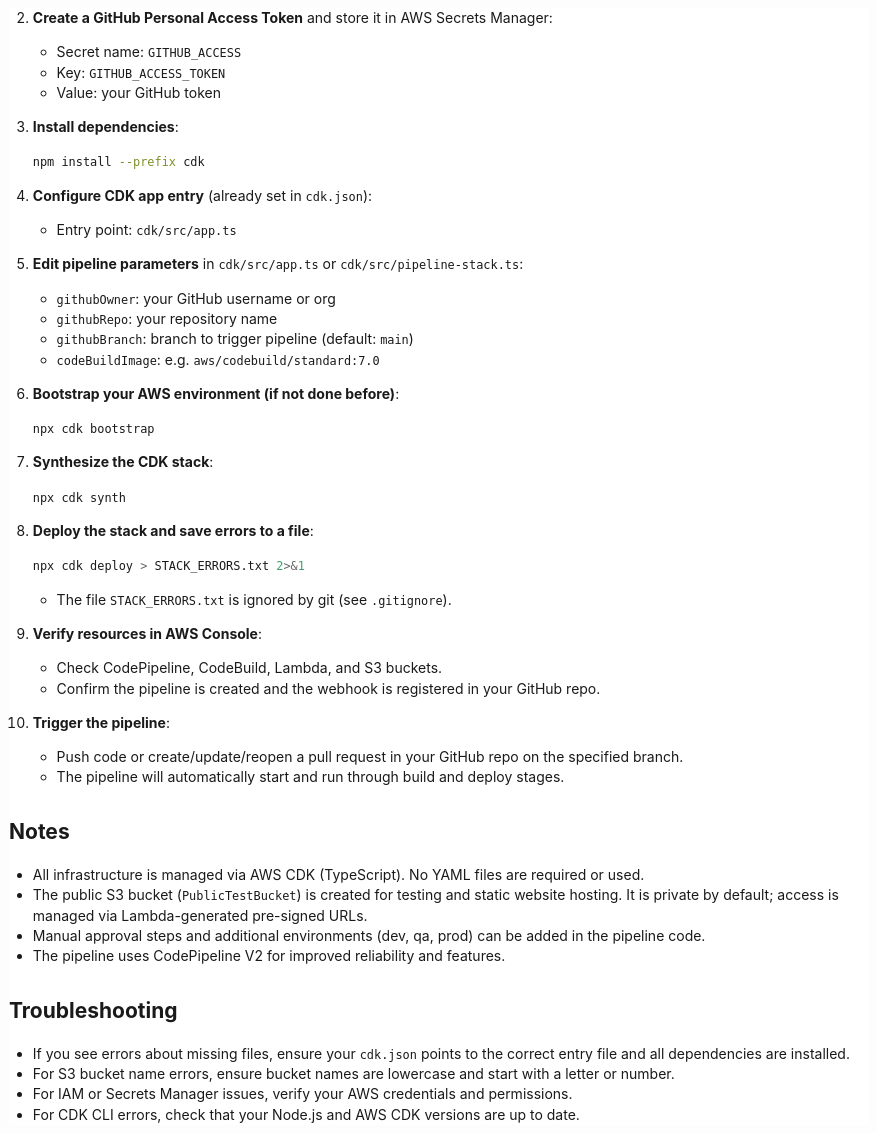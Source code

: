 2. **Create a GitHub Personal Access Token** and store it in AWS Secrets Manager:
   - Secret name: `GITHUB_ACCESS`
   - Key: `GITHUB_ACCESS_TOKEN`
   - Value: your GitHub token

3. **Install dependencies**:
   ```bash
   npm install --prefix cdk
   ```

4. **Configure CDK app entry** (already set in `cdk.json`):
   - Entry point: `cdk/src/app.ts`

5. **Edit pipeline parameters** in `cdk/src/app.ts` or `cdk/src/pipeline-stack.ts`:
   - `githubOwner`: your GitHub username or org
   - `githubRepo`: your repository name
   - `githubBranch`: branch to trigger pipeline (default: `main`)
   - `codeBuildImage`: e.g. `aws/codebuild/standard:7.0`

6. **Bootstrap your AWS environment (if not done before)**:
   ```bash
   npx cdk bootstrap
   ```

7. **Synthesize the CDK stack**:
   ```bash
   npx cdk synth
   ```

8. **Deploy the stack and save errors to a file**:
   ```bash
   npx cdk deploy > STACK_ERRORS.txt 2>&1
   ```
   - The file `STACK_ERRORS.txt` is ignored by git (see `.gitignore`).

9. **Verify resources in AWS Console**:
   - Check CodePipeline, CodeBuild, Lambda, and S3 buckets.
   - Confirm the pipeline is created and the webhook is registered in your GitHub repo.

10. **Trigger the pipeline**:
    - Push code or create/update/reopen a pull request in your GitHub repo on the specified branch.
    - The pipeline will automatically start and run through build and deploy stages.

## Notes

- All infrastructure is managed via AWS CDK (TypeScript). No YAML files are required or used.
- The public S3 bucket (`PublicTestBucket`) is created for testing and static website hosting. It is private by default; access is managed via Lambda-generated pre-signed URLs.
- Manual approval steps and additional environments (dev, qa, prod) can be added in the pipeline code.
- The pipeline uses CodePipeline V2 for improved reliability and features.

## Troubleshooting

- If you see errors about missing files, ensure your `cdk.json` points to the correct entry file and all dependencies are installed.
- For S3 bucket name errors, ensure bucket names are lowercase and start with a letter or number.
- For IAM or Secrets Manager issues, verify your AWS credentials and permissions.
- For CDK CLI errors, check that your Node.js and AWS CDK versions are up to date.
